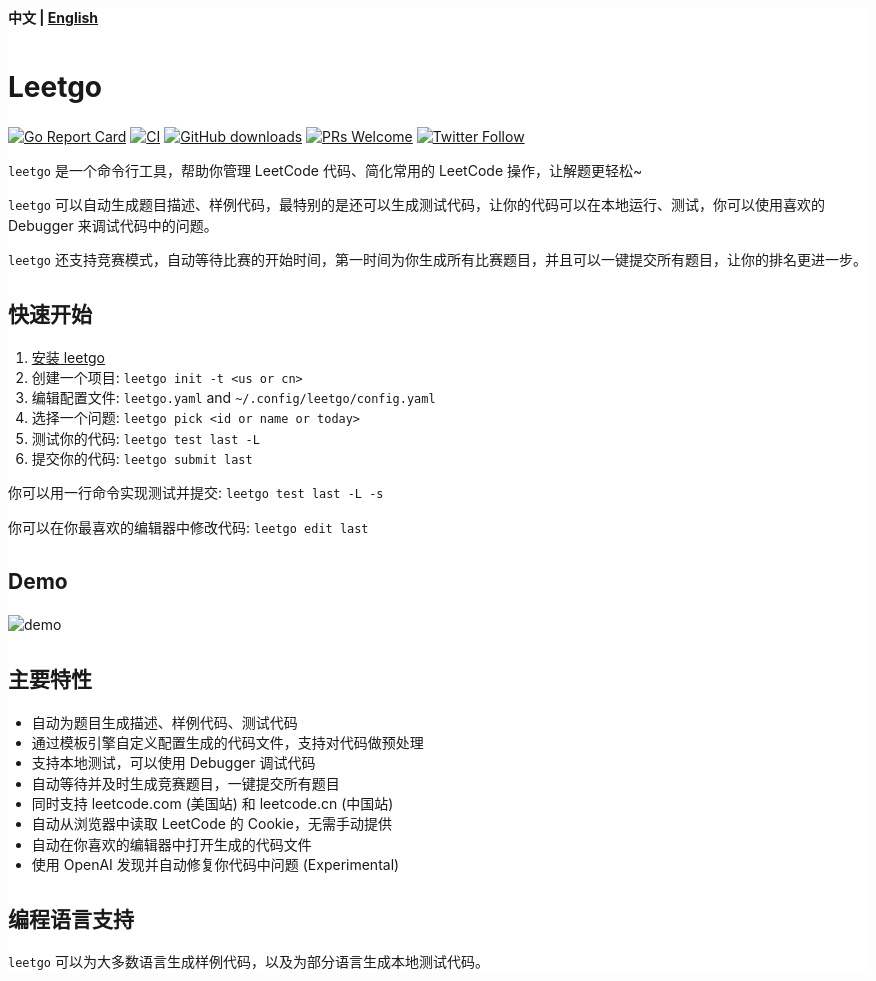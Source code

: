 **中文 | [English](./README.md)**

# Leetgo

[![Go Report Card](https://goreportcard.com/badge/github.com/j178/leetgo)](https://goreportcard.com/report/github.com/j178/leetgo)
[![CI](https://github.com/j178/leetgo/actions/workflows/ci.yaml/badge.svg)](https://github.com/j178/leetgo/actions/workflows/ci.yaml)
[![GitHub downloads](https://img.shields.io/github/downloads/j178/leetgo/total)](https://github.com/j178/leetgo/releases)
[![PRs Welcome](https://img.shields.io/badge/PRs-welcome-brightgreen.svg)](https://makeapullrequest.com)
[![Twitter Follow](https://img.shields.io/twitter/follow/niceoe)](https://twitter.com/niceoe)


`leetgo` 是一个命令行工具，帮助你管理 LeetCode 代码、简化常用的 LeetCode 操作，让解题更轻松~

`leetgo` 可以自动生成题目描述、样例代码，最特别的是还可以生成测试代码，让你的代码可以在本地运行、测试，你可以使用喜欢的 Debugger 来调试代码中的问题。

`leetgo` 还支持竞赛模式，自动等待比赛的开始时间，第一时间为你生成所有比赛题目，并且可以一键提交所有题目，让你的排名更进一步。

## 快速开始

1. [安装 leetgo](#安装)
2. 创建一个项目: `leetgo init -t <us or cn>`
3. 编辑配置文件: `leetgo.yaml` and `~/.config/leetgo/config.yaml`
4. 选择一个问题: `leetgo pick <id or name or today>`
5. 测试你的代码: `leetgo test last -L`
6. 提交你的代码: `leetgo submit last`

你可以用一行命令实现测试并提交: `leetgo test last -L -s`

你可以在你最喜欢的编辑器中修改代码: `leetgo edit last`

## Demo

![demo](https://github.com/j178/leetgo/assets/10510431/cabc4f6b-221b-4e93-b871-e757d357b674)

## 主要特性

- 自动为题目生成描述、样例代码、测试代码
- 通过模板引擎自定义配置生成的代码文件，支持对代码做预处理
- 支持本地测试，可以使用 Debugger 调试代码
- 自动等待并及时生成竞赛题目，一键提交所有题目
- 同时支持 leetcode.com (美国站) 和 leetcode.cn (中国站)
- 自动从浏览器中读取 LeetCode 的 Cookie，无需手动提供
- 自动在你喜欢的编辑器中打开生成的代码文件
- 使用 OpenAI 发现并自动修复你代码中问题 (Experimental)

## 编程语言支持

`leetgo` 可以为大多数语言生成样例代码，以及为部分语言生成本地测试代码。
